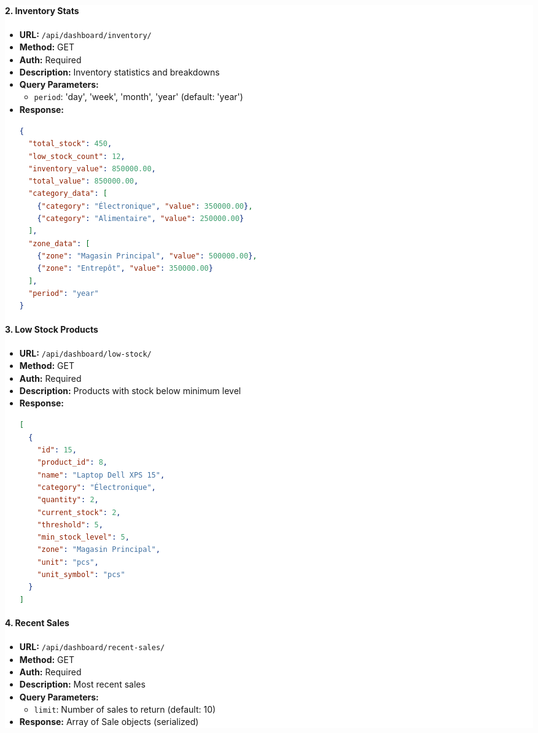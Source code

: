 #### 2. **Inventory Stats**
- **URL:** `/api/dashboard/inventory/`
- **Method:** GET
- **Auth:** Required
- **Description:** Inventory statistics and breakdowns
- **Query Parameters:**
  - `period`: 'day', 'week', 'month', 'year' (default: 'year')
- **Response:**
  ```json
  {
    "total_stock": 450,
    "low_stock_count": 12,
    "inventory_value": 850000.00,
    "total_value": 850000.00,
    "category_data": [
      {"category": "Électronique", "value": 350000.00},
      {"category": "Alimentaire", "value": 250000.00}
    ],
    "zone_data": [
      {"zone": "Magasin Principal", "value": 500000.00},
      {"zone": "Entrepôt", "value": 350000.00}
    ],
    "period": "year"
  }
  ```

#### 3. **Low Stock Products**
- **URL:** `/api/dashboard/low-stock/`
- **Method:** GET
- **Auth:** Required
- **Description:** Products with stock below minimum level
- **Response:**
  ```json
  [
    {
      "id": 15,
      "product_id": 8,
      "name": "Laptop Dell XPS 15",
      "category": "Électronique",
      "quantity": 2,
      "current_stock": 2,
      "threshold": 5,
      "min_stock_level": 5,
      "zone": "Magasin Principal",
      "unit": "pcs",
      "unit_symbol": "pcs"
    }
  ]
  ```

#### 4. **Recent Sales**
- **URL:** `/api/dashboard/recent-sales/`
- **Method:** GET
- **Auth:** Required
- **Description:** Most recent sales
- **Query Parameters:**
  - `limit`: Number of sales to return (default: 10)
- **Response:** Array of Sale objects (serialized)
